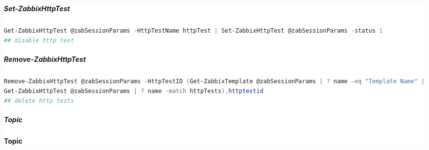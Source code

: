 ##### Set-ZabbixHttpTest
```powershell
Get-ZabbixHttpTest @zabSessionParams -HttpTestName httpTest | Set-ZabbixHttpTest @zabSessionParams -status 1
## disable http test
```

##### Remove-ZabbixHttpTest
```powershell
Remove-ZabbixHttpTest @zabSessionParams -HttpTestID (Get-ZabbixTemplate @zabSessionParams | ? name -eq "Template Name" | Get-ZabbixHttpTest @zabSessionParams | ? name -match httpTests).httptestid
## delete http tests
```

##### Topic
```powershell

```

#### Topic
```powershell

```
